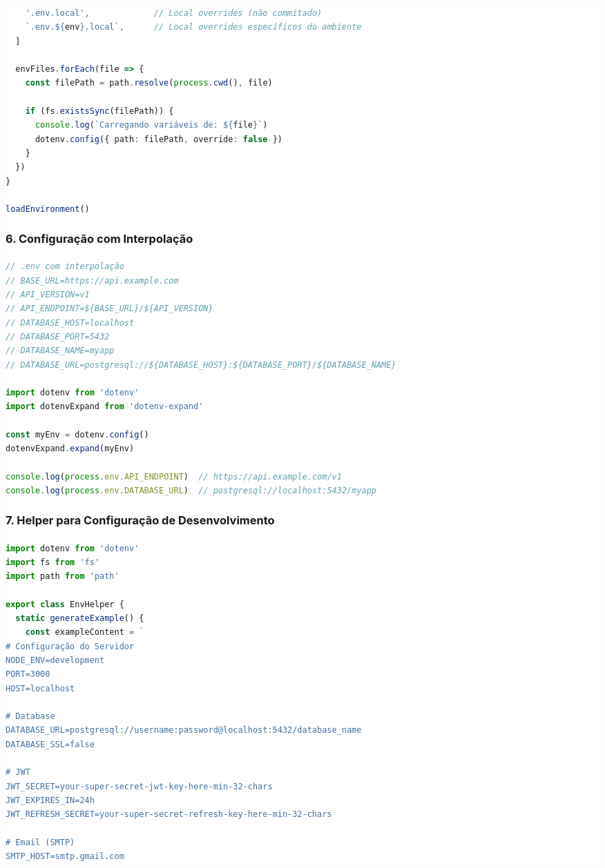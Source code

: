 ```typescript
    '.env.local',             // Local overrides (não commitado)
    `.env.${env}.local`,      // Local overrides específicos do ambiente
  ]

  envFiles.forEach(file => {
    const filePath = path.resolve(process.cwd(), file)
    
    if (fs.existsSync(filePath)) {
      console.log(`Carregando variáveis de: ${file}`)
      dotenv.config({ path: filePath, override: false })
    }
  })
}

loadEnvironment()
```

### 6. Configuração com Interpolação
```typescript
// .env com interpolação
// BASE_URL=https://api.example.com
// API_VERSION=v1
// API_ENDPOINT=${BASE_URL}/${API_VERSION}
// DATABASE_HOST=localhost
// DATABASE_PORT=5432
// DATABASE_NAME=myapp
// DATABASE_URL=postgresql://${DATABASE_HOST}:${DATABASE_PORT}/${DATABASE_NAME}

import dotenv from 'dotenv'
import dotenvExpand from 'dotenv-expand'

const myEnv = dotenv.config()
dotenvExpand.expand(myEnv)

console.log(process.env.API_ENDPOINT)  // https://api.example.com/v1
console.log(process.env.DATABASE_URL)  // postgresql://localhost:5432/myapp
```

### 7. Helper para Configuração de Desenvolvimento
```typescript
import dotenv from 'dotenv'
import fs from 'fs'
import path from 'path'

export class EnvHelper {
  static generateExample() {
    const exampleContent = `
# Configuração do Servidor
NODE_ENV=development
PORT=3000
HOST=localhost

# Database
DATABASE_URL=postgresql://username:password@localhost:5432/database_name
DATABASE_SSL=false

# JWT
JWT_SECRET=your-super-secret-jwt-key-here-min-32-chars
JWT_EXPIRES_IN=24h
JWT_REFRESH_SECRET=your-super-secret-refresh-key-here-min-32-chars

# Email (SMTP)
SMTP_HOST=smtp.gmail.com
```